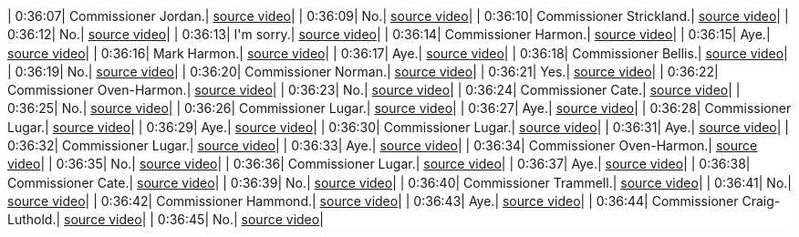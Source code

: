 | 0:36:07| Commissioner Jordan.| [source video](https://archive.org/details/cocom070529part2?start=2167)|
| 0:36:09| No.| [source video](https://archive.org/details/cocom070529part2?start=2169)|
| 0:36:10| Commissioner Strickland.| [source video](https://archive.org/details/cocom070529part2?start=2170)|
| 0:36:12| No.| [source video](https://archive.org/details/cocom070529part2?start=2172)|
| 0:36:13| I'm sorry.| [source video](https://archive.org/details/cocom070529part2?start=2173)|
| 0:36:14| Commissioner Harmon.| [source video](https://archive.org/details/cocom070529part2?start=2174)|
| 0:36:15| Aye.| [source video](https://archive.org/details/cocom070529part2?start=2175)|
| 0:36:16| Mark Harmon.| [source video](https://archive.org/details/cocom070529part2?start=2176)|
| 0:36:17| Aye.| [source video](https://archive.org/details/cocom070529part2?start=2177)|
| 0:36:18| Commissioner Bellis.| [source video](https://archive.org/details/cocom070529part2?start=2178)|
| 0:36:19| No.| [source video](https://archive.org/details/cocom070529part2?start=2179)|
| 0:36:20| Commissioner Norman.| [source video](https://archive.org/details/cocom070529part2?start=2180)|
| 0:36:21| Yes.| [source video](https://archive.org/details/cocom070529part2?start=2181)|
| 0:36:22| Commissioner Oven-Harmon.| [source video](https://archive.org/details/cocom070529part2?start=2182)|
| 0:36:23| No.| [source video](https://archive.org/details/cocom070529part2?start=2183)|
| 0:36:24| Commissioner Cate.| [source video](https://archive.org/details/cocom070529part2?start=2184)|
| 0:36:25| No.| [source video](https://archive.org/details/cocom070529part2?start=2185)|
| 0:36:26| Commissioner Lugar.| [source video](https://archive.org/details/cocom070529part2?start=2186)|
| 0:36:27| Aye.| [source video](https://archive.org/details/cocom070529part2?start=2187)|
| 0:36:28| Commissioner Lugar.| [source video](https://archive.org/details/cocom070529part2?start=2188)|
| 0:36:29| Aye.| [source video](https://archive.org/details/cocom070529part2?start=2189)|
| 0:36:30| Commissioner Lugar.| [source video](https://archive.org/details/cocom070529part2?start=2190)|
| 0:36:31| Aye.| [source video](https://archive.org/details/cocom070529part2?start=2191)|
| 0:36:32| Commissioner Lugar.| [source video](https://archive.org/details/cocom070529part2?start=2192)|
| 0:36:33| Aye.| [source video](https://archive.org/details/cocom070529part2?start=2193)|
| 0:36:34| Commissioner Oven-Harmon.| [source video](https://archive.org/details/cocom070529part2?start=2194)|
| 0:36:35| No.| [source video](https://archive.org/details/cocom070529part2?start=2195)|
| 0:36:36| Commissioner Lugar.| [source video](https://archive.org/details/cocom070529part2?start=2196)|
| 0:36:37| Aye.| [source video](https://archive.org/details/cocom070529part2?start=2197)|
| 0:36:38| Commissioner Cate.| [source video](https://archive.org/details/cocom070529part2?start=2198)|
| 0:36:39| No.| [source video](https://archive.org/details/cocom070529part2?start=2199)|
| 0:36:40| Commissioner Trammell.| [source video](https://archive.org/details/cocom070529part2?start=2200)|
| 0:36:41| No.| [source video](https://archive.org/details/cocom070529part2?start=2201)|
| 0:36:42| Commissioner Hammond.| [source video](https://archive.org/details/cocom070529part2?start=2202)|
| 0:36:43| Aye.| [source video](https://archive.org/details/cocom070529part2?start=2203)|
| 0:36:44| Commissioner Craig-Luthold.| [source video](https://archive.org/details/cocom070529part2?start=2204)|
| 0:36:45| No.| [source video](https://archive.org/details/cocom070529part2?start=2205)|